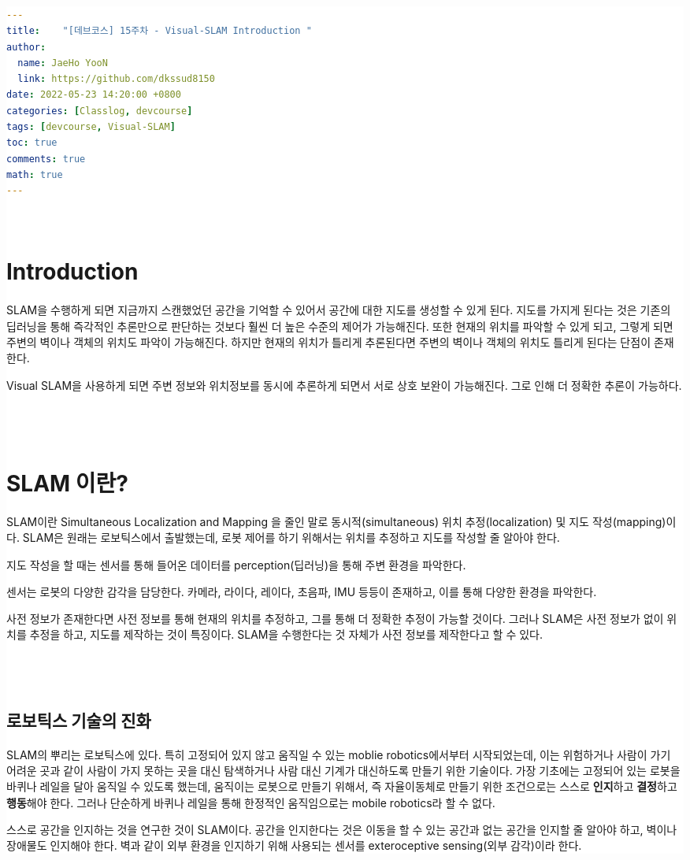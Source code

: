 ```yaml
---
title:    "[데브코스] 15주차 - Visual-SLAM Introduction "
author:
  name: JaeHo YooN
  link: https://github.com/dkssud8150
date: 2022-05-23 14:20:00 +0800
categories: [Classlog, devcourse]
tags: [devcourse, Visual-SLAM]
toc: true
comments: true
math: true
---
```


<br>

# Introduction

SLAM을 수행하게 되면 지금까지 스캔했었던 공간을 기억할 수 있어서 공간에 대한 지도를 생성할 수 있게 된다. 지도를 가지게 된다는 것은 기존의 딥러닝을 통해 즉각적인 추론만으로 판단하는 것보다 훨씬 더 높은 수준의 제어가 가능해진다. 또한 현재의 위치를 파악할 수 있게 되고, 그렇게 되면 주변의 벽이나 객체의 위치도 파악이 가능해진다. 하지만 현재의 위치가 틀리게 추론된다면 주변의 벽이나 객체의 위치도 틀리게 된다는 단점이 존재한다. 

Visual SLAM을 사용하게 되면 주변 정보와 위치정보를 동시에 추론하게 되면서 서로 상호 보완이 가능해진다. 그로 인해 더 정확한 추론이 가능하다.

<br>

<br>

# SLAM 이란?

SLAM이란 Simultaneous Localization and Mapping 을 줄인 말로 동시적(simultaneous) 위치 추정(localization) 및 지도 작성(mapping)이다. SLAM은 원래는 로보틱스에서 출발했는데, 로봇 제어를 하기 위해서는 위치를 추정하고 지도를 작성할 줄 알아야 한다.

지도 작성을 할 때는 센서를 통해 들어온 데이터를 perception(딥러닝)을 통해 주변 환경을 파악한다.

센서는 로봇의 다양한 감각을 담당한다. 카메라, 라이다, 레이다, 초음파, IMU 등등이 존재하고, 이를 통해 다양한 환경을 파악한다.

사전 정보가 존재한다면 사전 정보를 통해 현재의 위치를 추정하고, 그를 통해 더 정확한 추정이 가능할 것이다. 그러나 SLAM은 사전 정보가 없이 위치를 추정을 하고, 지도를 제작하는 것이 특징이다. SLAM을 수행한다는 것 자체가 사전 정보를 제작한다고 할 수 있다.

<br>

<br>

## 로보틱스 기술의 진화

SLAM의 뿌리는 로보틱스에 있다. 특히 고정되어 있지 않고 움직일 수 있는 moblie robotics에서부터 시작되었는데, 이는 위험하거나 사람이 가기 어려운 곳과 같이 사람이 가지 못하는 곳을 대신 탐색하거나 사람 대신 기계가 대신하도록 만들기 위한 기술이다. 가장 기초에는 고정되어 있는 로봇을 바퀴나 레일을 달아 움직일 수 있도록 했는데, 움직이는 로봇으로 만들기 위해서, 즉 자율이동체로 만들기 위한 조건으로는 스스로 **인지**하고 **결정**하고 **행동**해야 한다. 그러나 단순하게 바퀴나 레일을 통해 한정적인 움직임으로는 mobile robotics라 할 수 없다. 

스스로 공간을 인지하는 것을 연구한 것이 SLAM이다. 공간을 인지한다는 것은 이동을 할 수 있는 공간과 없는 공간을 인지할 줄 알아야 하고, 벽이나 장애물도 인지해야 한다. 벽과 같이 외부 환경을 인지하기 위해 사용되는 센서를 exteroceptive sensing(외부 감각)이라 한다.
